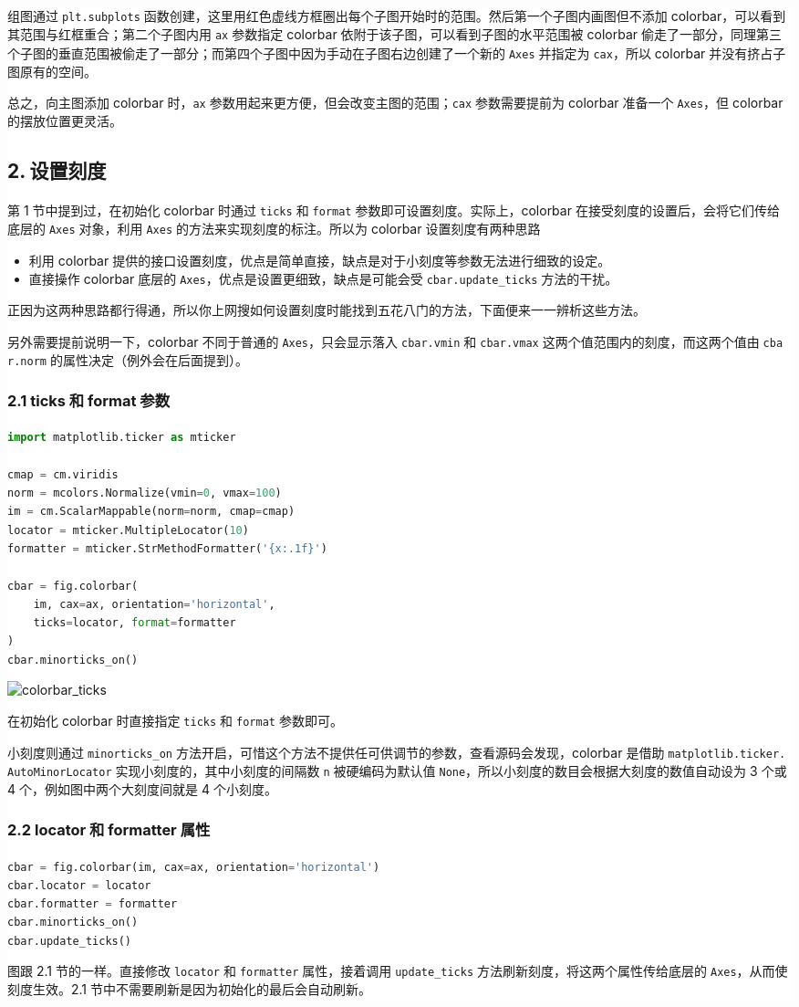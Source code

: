 组图通过 `plt.subplots` 函数创建，这里用红色虚线方框圈出每个子图开始时的范围。然后第一个子图内画图但不添加 colorbar，可以看到其范围与红框重合；第二个子图内用 `ax` 参数指定 colorbar 依附于该子图，可以看到子图的水平范围被 colorbar 偷走了一部分，同理第三个子图的垂直范围被偷走了一部分；而第四个子图中因为手动在子图右边创建了一个新的 `Axes` 并指定为 `cax`，所以 colorbar 并没有挤占子图原有的空间。

总之，向主图添加 colorbar 时，`ax` 参数用起来更方便，但会改变主图的范围；`cax` 参数需要提前为 colorbar 准备一个 `Axes`，但 colorbar 的摆放位置更灵活。

## 2. 设置刻度

第 1 节中提到过，在初始化 colorbar 时通过 `ticks` 和 `format` 参数即可设置刻度。实际上，colorbar 在接受刻度的设置后，会将它们传给底层的 `Axes` 对象，利用 `Axes` 的方法来实现刻度的标注。所以为 colorbar 设置刻度有两种思路

- 利用 colorbar 提供的接口设置刻度，优点是简单直接，缺点是对于小刻度等参数无法进行细致的设定。
- 直接操作 colorbar 底层的 `Axes`，优点是设置更细致，缺点是可能会受 `cbar.update_ticks` 方法的干扰。

正因为这两种思路都行得通，所以你上网搜如何设置刻度时能找到五花八门的方法，下面便来一一辨析这些方法。

另外需要提前说明一下，colorbar 不同于普通的 `Axes`，只会显示落入 `cbar.vmin` 和 `cbar.vmax` 这两个值范围内的刻度，而这两个值由 `cbar.norm` 的属性决定（例外会在后面提到）。

### 2.1 ticks 和 format 参数

```python
import matplotlib.ticker as mticker

cmap = cm.viridis
norm = mcolors.Normalize(vmin=0, vmax=100)
im = cm.ScalarMappable(norm=norm, cmap=cmap)
locator = mticker.MultipleLocator(10)
formatter = mticker.StrMethodFormatter('{x:.1f}')

cbar = fig.colorbar(
    im, cax=ax, orientation='horizontal',
    ticks=locator, format=formatter
)
cbar.minorticks_on()
```

![colorbar_ticks](/matplotlib_colorbar/colorbar_ticks.png)

在初始化 colorbar 时直接指定 `ticks` 和 `format` 参数即可。

小刻度则通过 `minorticks_on` 方法开启，可惜这个方法不提供任可供调节的参数，查看源码会发现，colorbar 是借助 `matplotlib.ticker.AutoMinorLocator` 实现小刻度的，其中小刻度的间隔数 `n` 被硬编码为默认值 `None`，所以小刻度的数目会根据大刻度的数值自动设为 3 个或 4 个，例如图中两个大刻度间就是 4 个小刻度。

### 2.2 locator 和 formatter 属性

```python
cbar = fig.colorbar(im, cax=ax, orientation='horizontal')
cbar.locator = locator
cbar.formatter = formatter
cbar.minorticks_on()
cbar.update_ticks()
```

图跟 2.1 节的一样。直接修改 `locator` 和 `formatter` 属性，接着调用 `update_ticks` 方法刷新刻度，将这两个属性传给底层的 `Axes`，从而使刻度生效。2.1 节中不需要刷新是因为初始化的最后会自动刷新。
